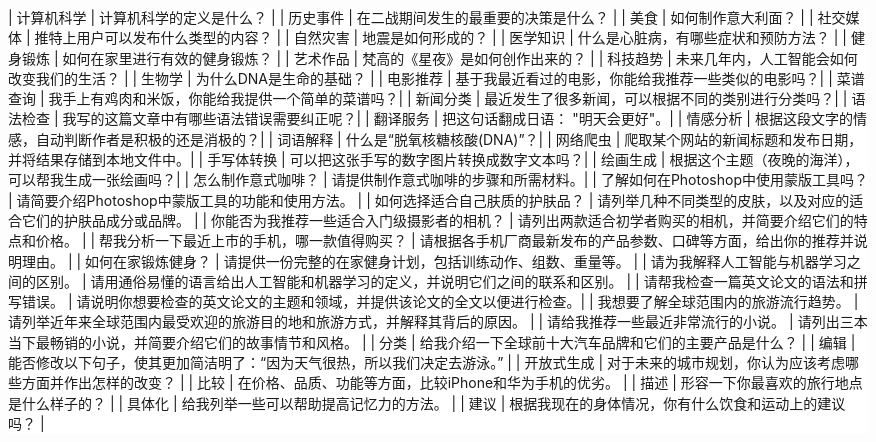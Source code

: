 | 计算机科学 | 计算机科学的定义是什么？ |
| 历史事件 | 在二战期间发生的最重要的决策是什么？ |
| 美食 | 如何制作意大利面？ |
| 社交媒体 | 推特上用户可以发布什么类型的内容？ |
| 自然灾害 | 地震是如何形成的？ |
| 医学知识 | 什么是心脏病，有哪些症状和预防方法？ |
| 健身锻炼 | 如何在家里进行有效的健身锻炼？ |
| 艺术作品 | 梵高的《星夜》是如何创作出来的？ |
| 科技趋势 | 未来几年内，人工智能会如何改变我们的生活？ |
| 生物学 | 为什么DNA是生命的基础？ |
| 电影推荐 | 基于我最近看过的电影，你能给我推荐一些类似的电影吗？|
| 菜谱查询 | 我手上有鸡肉和米饭，你能给我提供一个简单的菜谱吗？|
| 新闻分类 | 最近发生了很多新闻，可以根据不同的类别进行分类吗？|
| 语法检查 | 我写的这篇文章中有哪些语法错误需要纠正呢？|
| 翻译服务 | 把这句话翻成日语： "明天会更好"。|
| 情感分析 | 根据这段文字的情感，自动判断作者是积极的还是消极的？|
| 词语解释 | 什么是“脱氧核糖核酸(DNA)”？|
| 网络爬虫 | 爬取某个网站的新闻标题和发布日期，并将结果存储到本地文件中。|
| 手写体转换 | 可以把这张手写的数字图片转换成数字文本吗？|
| 绘画生成 | 根据这个主题（夜晚的海洋），可以帮我生成一张绘画吗？|
| 怎么制作意式咖啡？ | 请提供制作意式咖啡的步骤和所需材料。|
| 了解如何在Photoshop中使用蒙版工具吗？ | 请简要介绍Photoshop中蒙版工具的功能和使用方法。 |
| 如何选择适合自己肤质的护肤品？ | 请列举几种不同类型的皮肤，以及对应的适合它们的护肤品成分或品牌。 |
| 你能否为我推荐一些适合入门级摄影者的相机？ | 请列出两款适合初学者购买的相机，并简要介绍它们的特点和价格。 |
| 帮我分析一下最近上市的手机，哪一款值得购买？ | 请根据各手机厂商最新发布的产品参数、口碑等方面，给出你的推荐并说明理由。 |
| 如何在家锻炼健身？ | 请提供一份完整的在家健身计划，包括训练动作、组数、重量等。 |
| 请为我解释人工智能与机器学习之间的区别。 | 请用通俗易懂的语言给出人工智能和机器学习的定义，并说明它们之间的联系和区别。 |
| 请帮我检查一篇英文论文的语法和拼写错误。 | 请说明你想要检查的英文论文的主题和领域，并提供该论文的全文以便进行检查。|
| 我想要了解全球范围内的旅游流行趋势。 | 请列举近年来全球范围内最受欢迎的旅游目的地和旅游方式，并解释其背后的原因。 |
| 请给我推荐一些最近非常流行的小说。 | 请列出三本当下最畅销的小说，并简要介绍它们的故事情节和风格。 |
| 分类 | 给我介绍一下全球前十大汽车品牌和它们的主要产品是什么？ |
| 编辑 | 能否修改以下句子，使其更加简洁明了：“因为天气很热，所以我们决定去游泳。” |
| 开放式生成 | 对于未来的城市规划，你认为应该考虑哪些方面并作出怎样的改变？ |
| 比较 | 在价格、品质、功能等方面，比较iPhone和华为手机的优劣。 |
| 描述 | 形容一下你最喜欢的旅行地点是什么样子的？ |
| 具体化 | 给我列举一些可以帮助提高记忆力的方法。 |
| 建议 | 根据我现在的身体情况，你有什么饮食和运动上的建议吗？ |